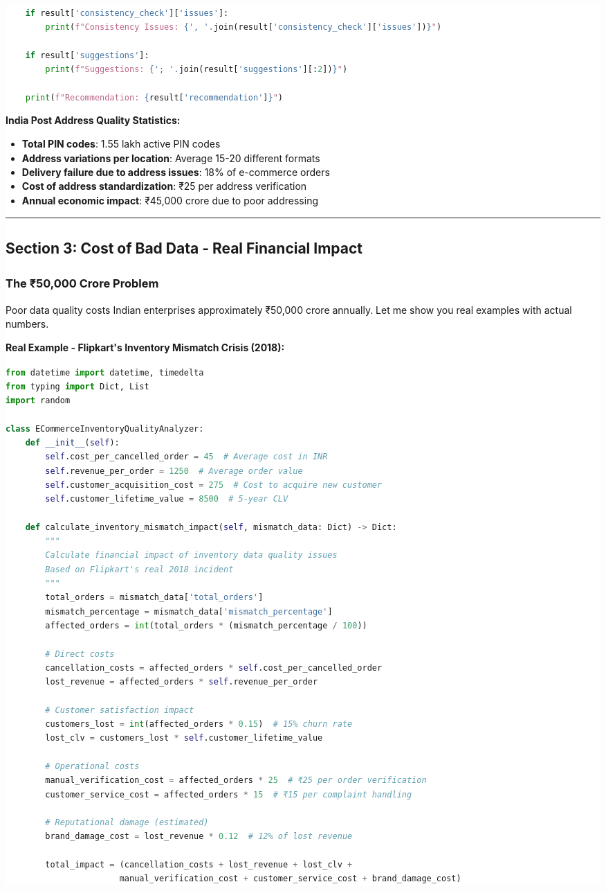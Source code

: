 ```python
    if result['consistency_check']['issues']:
        print(f"Consistency Issues: {', '.join(result['consistency_check']['issues'])}")
    
    if result['suggestions']:
        print(f"Suggestions: {'; '.join(result['suggestions'][:2])}")
    
    print(f"Recommendation: {result['recommendation']}")
```

**India Post Address Quality Statistics:**
- **Total PIN codes**: 1.55 lakh active PIN codes
- **Address variations per location**: Average 15-20 different formats
- **Delivery failure due to address issues**: 18% of e-commerce orders
- **Cost of address standardization**: ₹25 per address verification
- **Annual economic impact**: ₹45,000 crore due to poor addressing

---

## Section 3: Cost of Bad Data - Real Financial Impact

### The ₹50,000 Crore Problem

Poor data quality costs Indian enterprises approximately ₹50,000 crore annually. Let me show you real examples with actual numbers.

**Real Example - Flipkart's Inventory Mismatch Crisis (2018):**
```python
from datetime import datetime, timedelta
from typing import Dict, List
import random

class ECommerceInventoryQualityAnalyzer:
    def __init__(self):
        self.cost_per_cancelled_order = 45  # Average cost in INR
        self.revenue_per_order = 1250  # Average order value
        self.customer_acquisition_cost = 275  # Cost to acquire new customer
        self.customer_lifetime_value = 8500  # 5-year CLV
        
    def calculate_inventory_mismatch_impact(self, mismatch_data: Dict) -> Dict:
        """
        Calculate financial impact of inventory data quality issues
        Based on Flipkart's real 2018 incident
        """
        total_orders = mismatch_data['total_orders']
        mismatch_percentage = mismatch_data['mismatch_percentage']
        affected_orders = int(total_orders * (mismatch_percentage / 100))
        
        # Direct costs
        cancellation_costs = affected_orders * self.cost_per_cancelled_order
        lost_revenue = affected_orders * self.revenue_per_order
        
        # Customer satisfaction impact
        customers_lost = int(affected_orders * 0.15)  # 15% churn rate
        lost_clv = customers_lost * self.customer_lifetime_value
        
        # Operational costs
        manual_verification_cost = affected_orders * 25  # ₹25 per order verification
        customer_service_cost = affected_orders * 15  # ₹15 per complaint handling
        
        # Reputational damage (estimated)
        brand_damage_cost = lost_revenue * 0.12  # 12% of lost revenue
        
        total_impact = (cancellation_costs + lost_revenue + lost_clv + 
                       manual_verification_cost + customer_service_cost + brand_damage_cost)
```